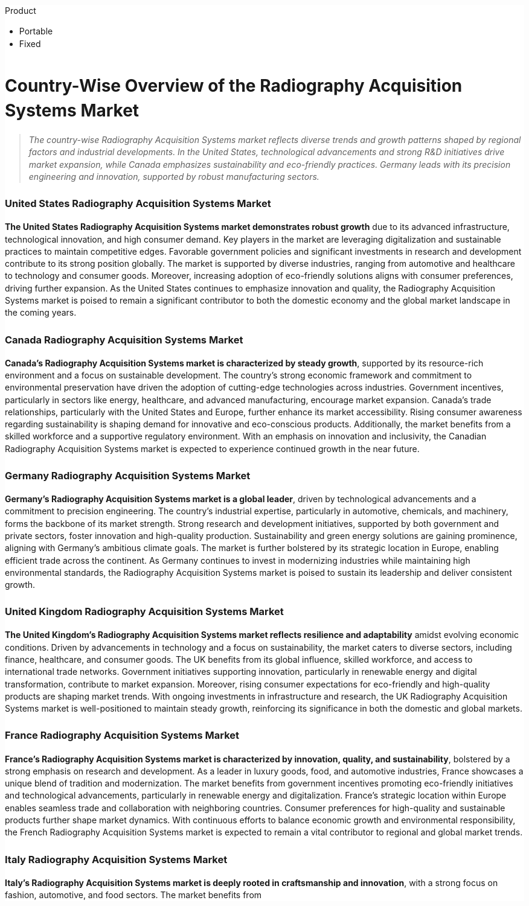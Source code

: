 Product</h3><ul><li>Portable</li><li>Fixed</li></ul><h1><span class="">Country-Wise Overview of the Radiography Acquisition Systems Market<br /></span></h1><blockquote><p><em><span class="">The country-wise Radiography Acquisition Systems market reflects diverse trends and growth patterns shaped by regional factors and industrial developments. In the United States, technological advancements and strong R&amp;D initiatives drive market expansion, while Canada emphasizes sustainability and eco-friendly practices. Germany leads with its precision engineering and innovation, supported by robust manufacturing sectors.</span></em></p></blockquote><h3><strong>United States Radiography Acquisition Systems Market</strong></h3><p><strong>The United States Radiography Acquisition Systems market demonstrates robust growth</strong> due to its advanced infrastructure, technological innovation, and high consumer demand. Key players in the market are leveraging digitalization and sustainable practices to maintain competitive edges. Favorable government policies and significant investments in research and development contribute to its strong position globally. The market is supported by diverse industries, ranging from automotive and healthcare to technology and consumer goods. Moreover, increasing adoption of eco-friendly solutions aligns with consumer preferences, driving further expansion. As the United States continues to emphasize innovation and quality, the Radiography Acquisition Systems market is poised to remain a significant contributor to both the domestic economy and the global market landscape in the coming years.</p><h3><strong>Canada Radiography Acquisition Systems Market</strong></h3><p><strong>Canada&rsquo;s Radiography Acquisition Systems market is characterized by steady growth</strong>, supported by its resource-rich environment and a focus on sustainable development. The country&rsquo;s strong economic framework and commitment to environmental preservation have driven the adoption of cutting-edge technologies across industries. Government incentives, particularly in sectors like energy, healthcare, and advanced manufacturing, encourage market expansion. Canada&rsquo;s trade relationships, particularly with the United States and Europe, further enhance its market accessibility. Rising consumer awareness regarding sustainability is shaping demand for innovative and eco-conscious products. Additionally, the market benefits from a skilled workforce and a supportive regulatory environment. With an emphasis on innovation and inclusivity, the Canadian Radiography Acquisition Systems market is expected to experience continued growth in the near future.</p><h3><strong>Germany Radiography Acquisition Systems Market</strong></h3><p><strong>Germany&rsquo;s Radiography Acquisition Systems market is a global leader</strong>, driven by technological advancements and a commitment to precision engineering. The country&rsquo;s industrial expertise, particularly in automotive, chemicals, and machinery, forms the backbone of its market strength. Strong research and development initiatives, supported by both government and private sectors, foster innovation and high-quality production. Sustainability and green energy solutions are gaining prominence, aligning with Germany&rsquo;s ambitious climate goals. The market is further bolstered by its strategic location in Europe, enabling efficient trade across the continent. As Germany continues to invest in modernizing industries while maintaining high environmental standards, the Radiography Acquisition Systems market is poised to sustain its leadership and deliver consistent growth.</p><h3><strong>United Kingdom Radiography Acquisition Systems Market</strong></h3><p><strong>The United Kingdom&rsquo;s Radiography Acquisition Systems market reflects resilience and adaptability</strong> amidst evolving economic conditions. Driven by advancements in technology and a focus on sustainability, the market caters to diverse sectors, including finance, healthcare, and consumer goods. The UK benefits from its global influence, skilled workforce, and access to international trade networks. Government initiatives supporting innovation, particularly in renewable energy and digital transformation, contribute to market expansion. Moreover, rising consumer expectations for eco-friendly and high-quality products are shaping market trends. With ongoing investments in infrastructure and research, the UK Radiography Acquisition Systems market is well-positioned to maintain steady growth, reinforcing its significance in both the domestic and global markets.</p><h3><strong>France Radiography Acquisition Systems Market</strong></h3><p><strong>France&rsquo;s Radiography Acquisition Systems market is characterized by innovation, quality, and sustainability</strong>, bolstered by a strong emphasis on research and development. As a leader in luxury goods, food, and automotive industries, France showcases a unique blend of tradition and modernization. The market benefits from government incentives promoting eco-friendly initiatives and technological advancements, particularly in renewable energy and digitalization. France&rsquo;s strategic location within Europe enables seamless trade and collaboration with neighboring countries. Consumer preferences for high-quality and sustainable products further shape market dynamics. With continuous efforts to balance economic growth and environmental responsibility, the French Radiography Acquisition Systems market is expected to remain a vital contributor to regional and global market trends.</p><h3><strong>Italy Radiography Acquisition Systems Market</strong></h3><p><strong>Italy&rsquo;s Radiography Acquisition Systems market is deeply rooted in craftsmanship and innovation</strong>, with a strong focus on fashion, automotive, and food sectors. The market benefits from